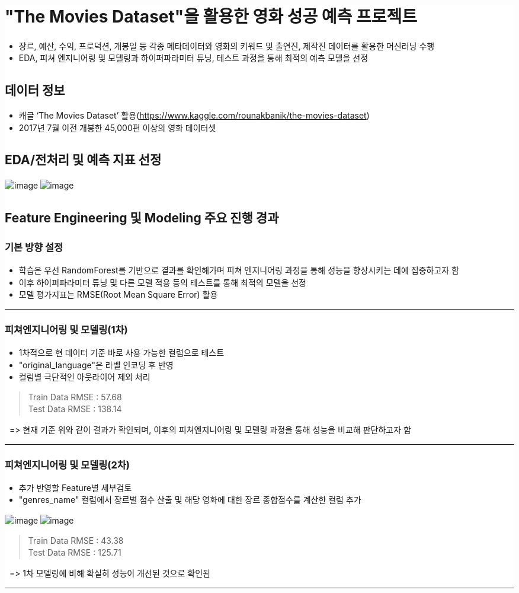 # "The Movies Dataset"을 활용한 영화 성공 예측 프로젝트
* 장르, 예산, 수익, 프로덕션, 개봉일 등 각종 메타데이터와 영화의 키워드 및 출연진, 제작진 데이터를 활용한 머신러닝 수행
* EDA, 피쳐 엔지니어링 및 모델링과 하이퍼파라미터 튜닝, 테스트 과정을 통해 최적의 예측 모델을 선정

## 데이터 정보
* 캐글 ‘The Movies Dataset’ 활용(https://www.kaggle.com/rounakbanik/the-movies-dataset)
* 2017년 7월 이전 개봉한 45,000편 이상의 영화 데이터셋

## EDA/전처리 및 예측 지표 선정
<img width="443" alt="image" src="https://user-images.githubusercontent.com/76440511/153559041-209baba5-4b31-40aa-b799-1fc508ae6b88.png">
<img width="600" alt="image" src="https://user-images.githubusercontent.com/76440511/153558822-044cf261-9b2a-4c05-bbf0-5046f3027079.png">
<br>

## Feature Engineering 및 Modeling 주요 진행 경과

### 기본 방향 설정
* 학습은 우선 RandomForest를 기반으로 결과를 확인해가며 피쳐 엔지니어링 과정을 통해 성능을 향상시키는 데에 집중하고자 함
* 이후 하이퍼파라미터 튜닝 및 다른 모델 적용 등의 테스트를 통해 최적의 모델을 선정
* 모델 평가지표는 RMSE(Root Mean Square Error) 활용

-----

### 피쳐엔지니어링 및 모델링(1차)
* 1차적으로 현 데이터 기준 바로 사용 가능한 컬럼으로 테스트
* "original_language"은 라벨 인코딩 후 반영
* 컬럼별 극단적인 아웃라이어 제외 처리

> Train Data RMSE : 57.68<br>
> Test Data RMSE : 138.14<br>

&nbsp;&nbsp;=> 현재 기준 위와 같이 결과가 확인되며, 이후의 피쳐엔지니어링 및 모델링 과정을 통해 성능을 비교해 판단하고자 함

-----

### 피쳐엔지니어링 및 모델링(2차)
* 추가 반영할 Feature별 세부검토
* "genres_name" 컬럼에서 장르별 점수 산출 및 해당 영화에 대한 장르 종합점수를 계산한 컬럼 추가
<img width="800" alt="image" src="https://user-images.githubusercontent.com/76440511/153562158-31e1cb96-0a97-4c2a-a571-b022f84eeb98.png">
<img width="700" alt="image" src="https://user-images.githubusercontent.com/76440511/153562266-66375c1d-7b9c-4416-b142-d88587d97885.png">

> Train Data RMSE : 43.38<br>
> Test Data RMSE : 125.71<br>

&nbsp;&nbsp;=> 1차 모델링에 비해 확실히 성능이 개선된 것으로 확인됨

-----
